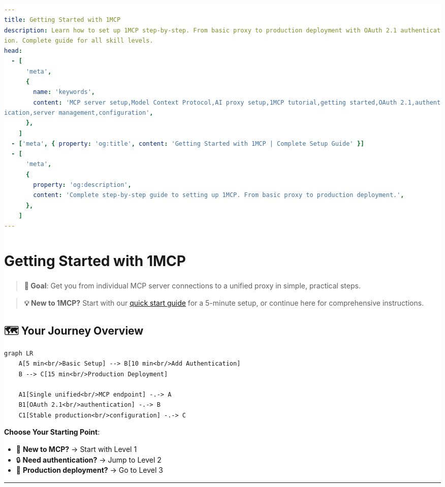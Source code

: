 ```yaml
---
title: Getting Started with 1MCP
description: Learn how to set up 1MCP step-by-step. From basic proxy to production deployment with OAuth 2.1 authentication. Complete guide for all skill levels.
head:
  - [
      'meta',
      {
        name: 'keywords',
        content: 'MCP server setup,Model Context Protocol,AI proxy setup,1MCP tutorial,getting started,OAuth 2.1,authentication,server management,configuration',
      },
    ]
  - ['meta', { property: 'og:title', content: 'Getting Started with 1MCP | Complete Setup Guide' }]
  - [
      'meta',
      {
        property: 'og:description',
        content: 'Complete step-by-step guide to setting up 1MCP. From basic proxy to production deployment.',
      },
    ]
---
```


# Getting Started with 1MCP

> **🎯 Goal**: Get you from individual MCP server connections to a unified proxy in simple, practical steps.

> **💡 New to 1MCP?** Start with our [quick start guide](/guide/quick-start) for a 5-minute setup, or continue here for comprehensive instructions.

## 🗺️ Your Journey Overview

```mermaid
graph LR
    A[5 min<br/>Basic Setup] --> B[10 min<br/>Add Authentication]
    B --> C[15 min<br/>Production Deployment]

    A1[Single unified<br/>MCP endpoint] -.-> A
    B1[OAuth 2.1<br/>authentication] -.-> B
    C1[Stable production<br/>configuration] -.-> C
```

**Choose Your Starting Point**:

- 👋 **New to MCP?** → Start with Level 1
- 🔒 **Need authentication?** → Jump to Level 2
- 🏢 **Production deployment?** → Go to Level 3

---